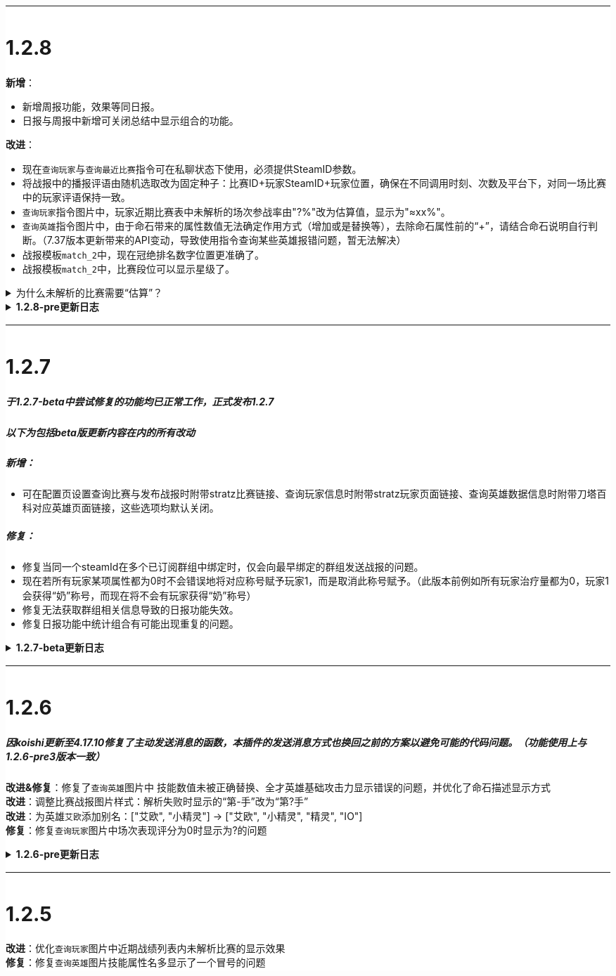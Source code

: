 ***
# 1.2.8
**新增**：
- 新增周报功能，效果等同日报。
- 日报与周报中新增可关闭总结中显示组合的功能。

**改进**：
- 现在`查询玩家`与`查询最近比赛`指令可在私聊状态下使用，必须提供SteamID参数。
- 将战报中的播报评语由随机选取改为固定种子：比赛ID+玩家SteamID+玩家位置，确保在不同调用时刻、次数及平台下，对同一场比赛中的玩家评语保持一致。
- `查询玩家`指令图片中，玩家近期比赛表中未解析的场次参战率由"?%"改为估算值，显示为"≈xx%"。
- `查询英雄`指令图片中，由于命石带来的属性数值无法确定作用方式（增加或是替换等），去除命石属性前的“+”，请结合命石说明自行判断。（7.37版本更新带来的API变动，导致使用指令查询某些英雄报错问题，暂无法解决）
- 战报模板`match_2`中，现在冠绝排名数字位置更准确了。
- 战报模板`match_2`中，比赛段位可以显示星级了。

<details><summary>为什么未解析的比赛需要“估算”？</summary></details>

<details><summary><b>1.2.8-pre更新日志</b></summary></details>

***
# 1.2.7
##### 于1.2.7-beta中尝试修复的功能均已正常工作，正式发布1.2.7
##### 以下为包括beta版更新内容在内的所有改动
##### **新增**：
- 可在配置页设置查询比赛与发布战报时附带stratz比赛链接、查询玩家信息时附带stratz玩家页面链接、查询英雄数据信息时附带刀塔百科对应英雄页面链接，这些选项均默认关闭。  
##### **修复**：
- 修复当同一个steamId在多个已订阅群组中绑定时，仅会向最早绑定的群组发送战报的问题。
- 现在若所有玩家某项属性都为0时不会错误地将对应称号赋予玩家1，而是取消此称号赋予。（此版本前例如所有玩家治疗量都为0，玩家1会获得“奶”称号，而现在将不会有玩家获得“奶”称号）
- 修复无法获取群组相关信息导致的日报功能失效。
- 修复日报功能中统计组合有可能出现重复的问题。
<details><summary><b>1.2.7-beta更新日志</b></summary></details>

***
# 1.2.6
##### 因koishi更新至4.17.10修复了主动发送消息的函数，本插件的发送消息方式也换回之前的方案以避免可能的代码问题。（功能使用上与1.2.6-pre3版本一致）

**改进&修复**：修复了`查询英雄`图片中 技能数值未被正确替换、全才英雄基础攻击力显示错误的问题，并优化了命石描述显示方式  
**改进**：调整比赛战报图片样式：解析失败时显示的“第-手”改为“第?手”  
**改进**：为英雄`艾欧`添加别名：["艾欧", "小精灵"] → ["艾欧", "小精灵", "精灵", "IO"]  
**修复**：修复`查询玩家`图片中场次表现评分为0时显示为?的问题  

<details><summary><b>1.2.6-pre更新日志</b></summary></details>

***
# 1.2.5
**改进**：优化`查询玩家`图片中近期战绩列表内未解析比赛的显示效果  
**修复**：修复`查询英雄`图片技能属性名多显示了一个冒号的问题  
